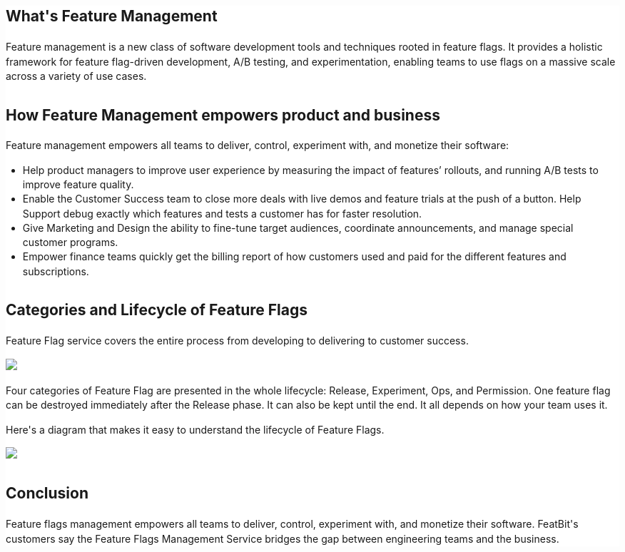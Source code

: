 
## What's Feature Management

Feature management is a new class of software development tools and techniques rooted in feature flags. It provides a holistic framework for feature flag-driven development, A/B testing, and experimentation, enabling teams to use flags on a massive scale across a variety of use cases. 

## How Feature Management empowers product and business

Feature management empowers all teams to deliver, control, experiment with, and monetize their software:

- Help product managers to improve user experience by measuring the impact of features’ rollouts, and running A/B tests to improve feature quality.
- Enable the Customer Success team to close more deals with live demos and feature trials at the push of a button. Help Support debug exactly which features and tests a customer has for faster resolution.
- Give Marketing and Design the ability to fine-tune target audiences, coordinate announcements, and manage special customer programs.
- Empower finance teams quickly get the billing report of how customers used and paid for the different features and subscriptions.

## Categories and Lifecycle of Feature Flags

Feature Flag service covers the entire process from developing to delivering to customer success.

<img style="max-width:500px;width: 100%;" src="/images/blogs/bestpractice/feature-flag-life-cycle-categories.png" />
<br />

Four categories of Feature Flag are presented in the whole lifecycle: Release, Experiment, Ops, and Permission. One feature flag can be destroyed immediately after the Release phase. It can also be kept until the end. It all depends on how your team uses it. 

Here's a diagram that makes it easy to understand the lifecycle of Feature Flags. 

<img style="max-width:800px;width: 100%;" src="/images/blogs/bestpractice/feature-flag-lifecycle-process.png" />
<br />

## Conclusion

Feature flags management empowers all teams to deliver, control, experiment with, and monetize their software. FeatBit's customers say the Feature Flags Management Service bridges the gap between engineering teams and the business.